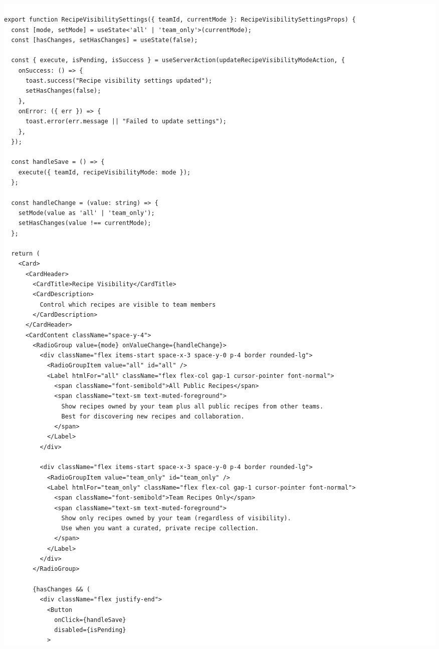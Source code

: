 ```tsx

export function RecipeVisibilitySettings({ teamId, currentMode }: RecipeVisibilitySettingsProps) {
  const [mode, setMode] = useState<'all' | 'team_only'>(currentMode);
  const [hasChanges, setHasChanges] = useState(false);

  const { execute, isPending, isSuccess } = useServerAction(updateRecipeVisibilityModeAction, {
    onSuccess: () => {
      toast.success("Recipe visibility settings updated");
      setHasChanges(false);
    },
    onError: ({ err }) => {
      toast.error(err.message || "Failed to update settings");
    },
  });

  const handleSave = () => {
    execute({ teamId, recipeVisibilityMode: mode });
  };

  const handleChange = (value: string) => {
    setMode(value as 'all' | 'team_only');
    setHasChanges(value !== currentMode);
  };

  return (
    <Card>
      <CardHeader>
        <CardTitle>Recipe Visibility</CardTitle>
        <CardDescription>
          Control which recipes are visible to team members
        </CardDescription>
      </CardHeader>
      <CardContent className="space-y-4">
        <RadioGroup value={mode} onValueChange={handleChange}>
          <div className="flex items-start space-x-3 space-y-0 p-4 border rounded-lg">
            <RadioGroupItem value="all" id="all" />
            <Label htmlFor="all" className="flex flex-col gap-1 cursor-pointer font-normal">
              <span className="font-semibold">All Public Recipes</span>
              <span className="text-sm text-muted-foreground">
                Show recipes owned by your team plus all public recipes from other teams.
                Best for discovering new recipes and collaboration.
              </span>
            </Label>
          </div>

          <div className="flex items-start space-x-3 space-y-0 p-4 border rounded-lg">
            <RadioGroupItem value="team_only" id="team_only" />
            <Label htmlFor="team_only" className="flex flex-col gap-1 cursor-pointer font-normal">
              <span className="font-semibold">Team Recipes Only</span>
              <span className="text-sm text-muted-foreground">
                Show only recipes owned by your team (regardless of visibility).
                Use when you want a curated, private recipe collection.
              </span>
            </Label>
          </div>
        </RadioGroup>

        {hasChanges && (
          <div className="flex justify-end">
            <Button
              onClick={handleSave}
              disabled={isPending}
            >
```